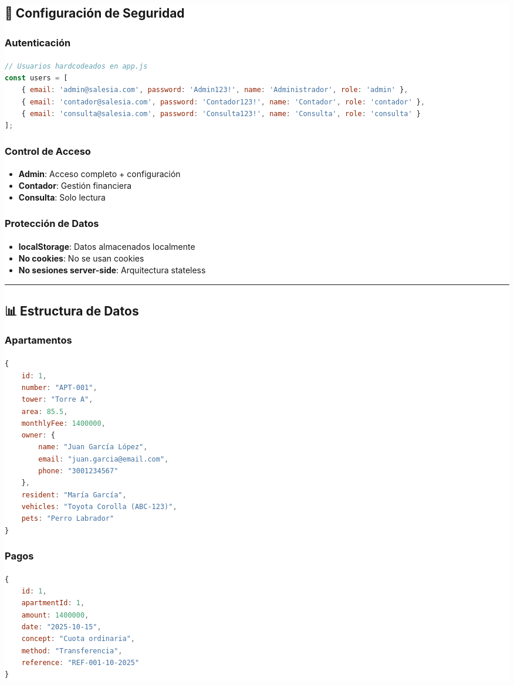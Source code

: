 
## 🔐 Configuración de Seguridad

### Autenticación
```javascript
// Usuarios hardcodeados en app.js
const users = [
    { email: 'admin@salesia.com', password: 'Admin123!', name: 'Administrador', role: 'admin' },
    { email: 'contador@salesia.com', password: 'Contador123!', name: 'Contador', role: 'contador' },
    { email: 'consulta@salesia.com', password: 'Consulta123!', name: 'Consulta', role: 'consulta' }
];
```

### Control de Acceso
- **Admin**: Acceso completo + configuración
- **Contador**: Gestión financiera
- **Consulta**: Solo lectura

### Protección de Datos
- **localStorage**: Datos almacenados localmente
- **No cookies**: No se usan cookies
- **No sesiones server-side**: Arquitectura stateless

---

## 📊 Estructura de Datos

### Apartamentos
```javascript
{
    id: 1,
    number: "APT-001",
    tower: "Torre A",
    area: 85.5,
    monthlyFee: 1400000,
    owner: {
        name: "Juan García López",
        email: "juan.garcia@email.com",
        phone: "3001234567"
    },
    resident: "María García",
    vehicles: "Toyota Corolla (ABC-123)",
    pets: "Perro Labrador"
}
```

### Pagos
```javascript
{
    id: 1,
    apartmentId: 1,
    amount: 1400000,
    date: "2025-10-15",
    concept: "Cuota ordinaria",
    method: "Transferencia",
    reference: "REF-001-10-2025"
}
```
